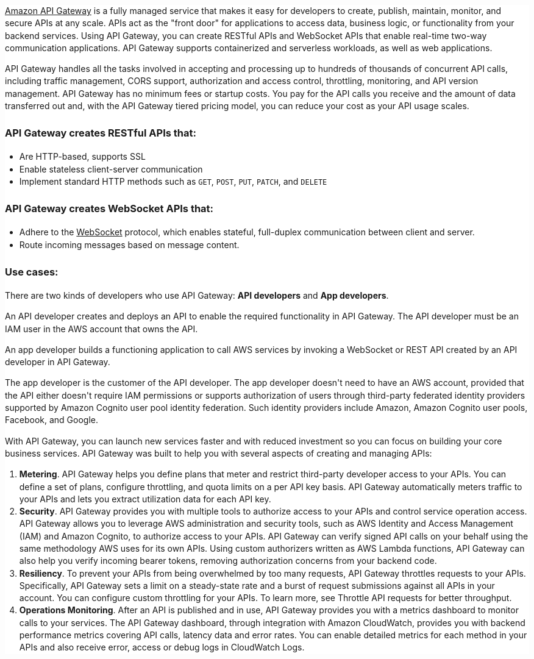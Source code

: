 [Amazon API Gateway](https://docs.aws.amazon.com/apigateway/latest/developerguide/welcome.html) is a fully managed service that makes it easy for developers to create, publish, maintain, monitor, and secure APIs at any scale. APIs act as the "front door" for applications to access data, business logic, or functionality from your backend services. Using API Gateway, you can create RESTful APIs and WebSocket APIs that enable real-time two-way communication applications. API Gateway supports containerized and serverless workloads, as well as web applications.

API Gateway handles all the tasks involved in accepting and processing up to hundreds of thousands of concurrent API calls, including traffic management, CORS support, authorization and access control, throttling, monitoring, and API version management. API Gateway has no minimum fees or startup costs. You pay for the API calls you receive and the amount of data transferred out and, with the API Gateway tiered pricing model, you can reduce your cost as your API usage scales.

### API Gateway creates RESTful APIs that:

- Are HTTP-based, supports SSL
- Enable stateless client-server communication
- Implement standard HTTP methods such as `GET`, `POST`, `PUT`, `PATCH`, and `DELETE`

### API Gateway creates WebSocket APIs that:

- Adhere to the [WebSocket](https://datatracker.ietf.org/doc/html/rfc6455) protocol, which enables stateful, full-duplex communication between client and server.
- Route incoming messages based on message content.

### Use cases:

There are two kinds of developers who use API Gateway: **API developers** and **App developers**.

An API developer creates and deploys an API to enable the required functionality in API Gateway. The API developer must be an IAM user in the AWS account that owns the API.

An app developer builds a functioning application to call AWS services by invoking a WebSocket or REST API created by an API developer in API Gateway.

The app developer is the customer of the API developer. The app developer doesn't need to have an AWS account, provided that the API either doesn't require IAM permissions or supports authorization of users through third-party federated identity providers supported by Amazon Cognito user pool identity federation. Such identity providers include Amazon, Amazon Cognito user pools, Facebook, and Google.

With API Gateway, you can launch new services faster and with reduced investment so you can focus on building your core business services. API Gateway was built to help you with several aspects of creating and managing APIs:

1. **Metering**. API Gateway helps you define plans that meter and restrict third-party developer access to your APIs. You can define a set of plans, configure throttling, and quota limits on a per API key basis. API Gateway automatically meters traffic to your APIs and lets you extract utilization data for each API key.
2. **Security**. API Gateway provides you with multiple tools to authorize access to your APIs and control service operation access. API Gateway allows you to leverage AWS administration and security tools, such as AWS Identity and Access Management (IAM) and Amazon Cognito, to authorize access to your APIs. API Gateway can verify signed API calls on your behalf using the same methodology AWS uses for its own APIs. Using custom authorizers written as AWS Lambda functions, API Gateway can also help you verify incoming bearer tokens, removing authorization concerns from your backend code.
3. **Resiliency**. To prevent your APIs from being overwhelmed by too many requests, API Gateway throttles requests to your APIs. Specifically, API Gateway sets a limit on a steady-state rate and a burst of request submissions against all APIs in your account. You can configure custom throttling for your APIs. To learn more, see Throttle API requests for better throughput.
4. **Operations Monitoring**. After an API is published and in use, API Gateway provides you with a metrics dashboard to monitor calls to your services. The API Gateway dashboard, through integration with Amazon CloudWatch, provides you with backend performance metrics covering API calls, latency data and error rates. You can enable detailed metrics for each method in your APIs and also receive error, access or debug logs in CloudWatch Logs.